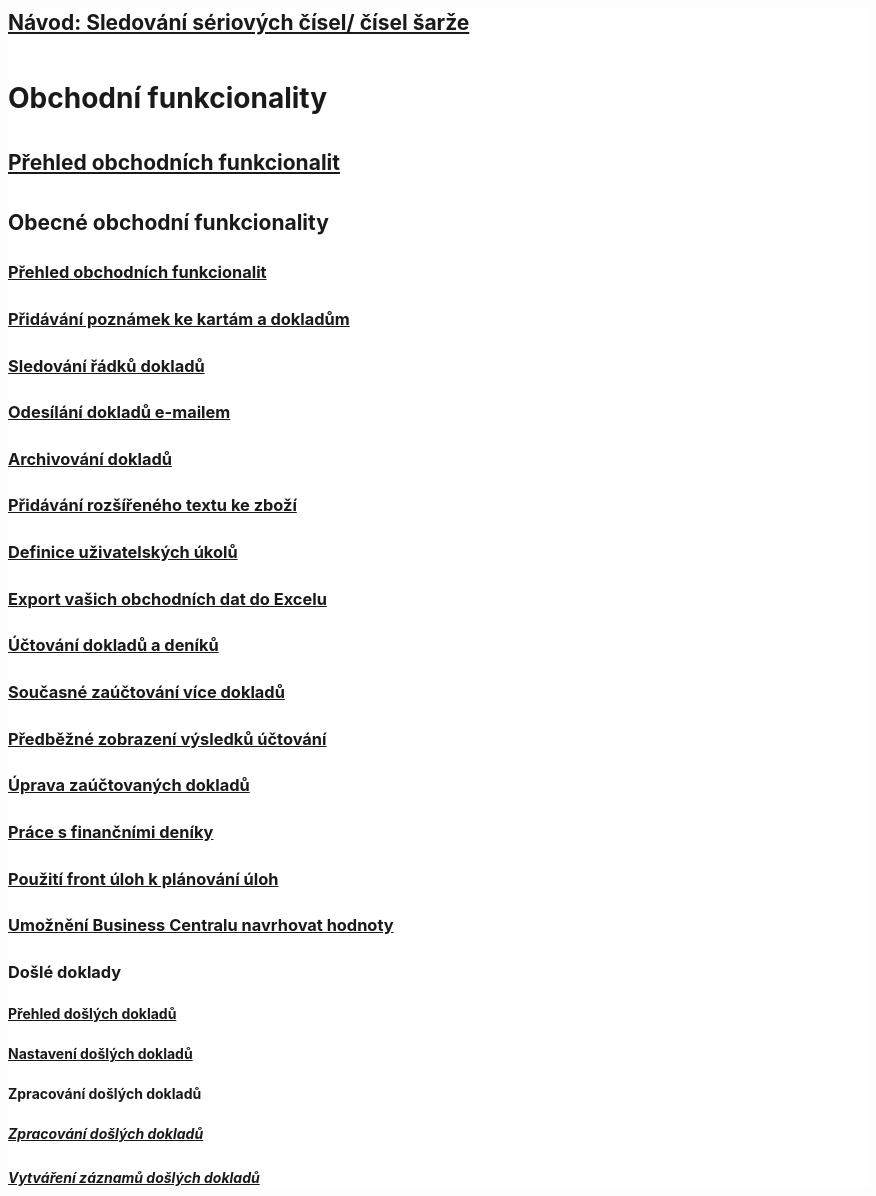 ## [Návod: Sledování sériových čísel/ čísel šarže](walkthrough-tracing-serial-lot-numbers.md)
# Obchodní funkcionality
## [Přehled obchodních funkcionalit](across-business-functionality.md)

## Obecné obchodní funkcionality
### [Přehled obchodních funkcionalit](ui-across-business-areas.md)
### [Přidávání poznámek ke kartám a dokladům](across-how-use-comments.md)
### [Sledování řádků dokladů](across-how-to-track-document-lines.md)
### [Odesílání dokladů e-mailem](ui-how-send-documents-email.md)
### [Archivování dokladů](across-how-to-archive-documents.md)
### [Přidávání rozšířeného textu ke zboží](ui-how-define-ext-text.md)
### [Definice uživatelských úkolů](across-user-tasks.md)
### [Export vašich obchodních dat do Excelu](about-export-data.md)
### [Účtování dokladů a deníků](ui-post-documents-journals.md)
### [Současné zaúčtování více dokladů](ui-batch-posting.md)
### [Předběžné zobrazení výsledků účtování](ui-how-preview-post-results.md)
### [Úprava zaúčtovaných dokladů](across-edit-posted-document.md)
### [Práce s finančními deníky](ui-work-general-journals.md)
### [Použití front úloh k plánování úloh](admin-job-queues-schedule-tasks.md)
### [Umožnění Business Centralu navrhovat hodnoty](ui-let-system-suggest-values.md)

### Došlé doklady
#### [Přehled došlých dokladů](across-income-documents.md)
#### [Nastavení došlých dokladů](across-how-setup-income-documents.md)
#### Zpracování došlých dokladů
##### [Zpracování došlých dokladů](across-process-income-documents.md)
##### [Vytváření záznamů došlých dokladů](across-how-create-income-document-records.md)